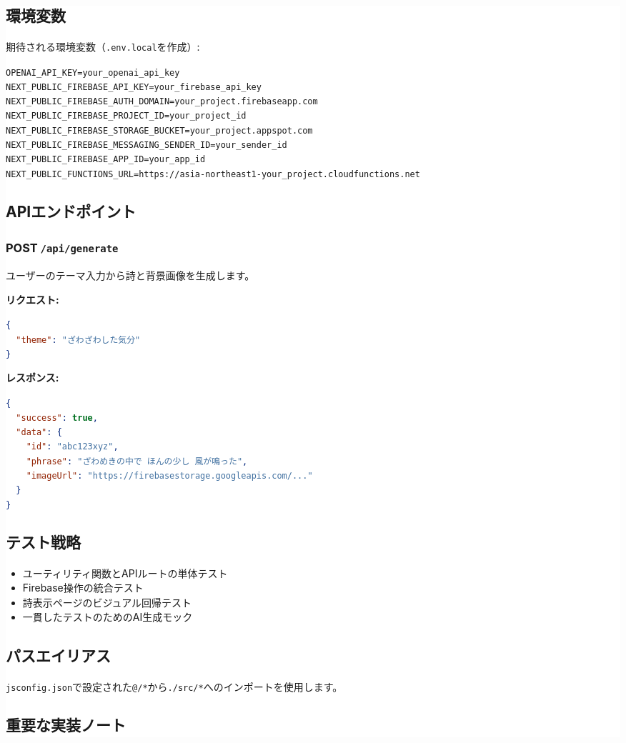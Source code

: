 ## 環境変数

期待される環境変数（`.env.local`を作成）:
```
OPENAI_API_KEY=your_openai_api_key
NEXT_PUBLIC_FIREBASE_API_KEY=your_firebase_api_key
NEXT_PUBLIC_FIREBASE_AUTH_DOMAIN=your_project.firebaseapp.com
NEXT_PUBLIC_FIREBASE_PROJECT_ID=your_project_id
NEXT_PUBLIC_FIREBASE_STORAGE_BUCKET=your_project.appspot.com
NEXT_PUBLIC_FIREBASE_MESSAGING_SENDER_ID=your_sender_id
NEXT_PUBLIC_FIREBASE_APP_ID=your_app_id
NEXT_PUBLIC_FUNCTIONS_URL=https://asia-northeast1-your_project.cloudfunctions.net
```

## APIエンドポイント

### POST `/api/generate`
ユーザーのテーマ入力から詩と背景画像を生成します。

**リクエスト:**
```json
{
  "theme": "ざわざわした気分"
}
```

**レスポンス:**
```json
{
  "success": true,
  "data": {
    "id": "abc123xyz",
    "phrase": "ざわめきの中で ほんの少し 風が鳴った",
    "imageUrl": "https://firebasestorage.googleapis.com/..."
  }
}
```

## テスト戦略

- ユーティリティ関数とAPIルートの単体テスト
- Firebase操作の統合テスト
- 詩表示ページのビジュアル回帰テスト
- 一貫したテストのためのAI生成モック

## パスエイリアス

`jsconfig.json`で設定された`@/*`から`./src/*`へのインポートを使用します。

## 重要な実装ノート
